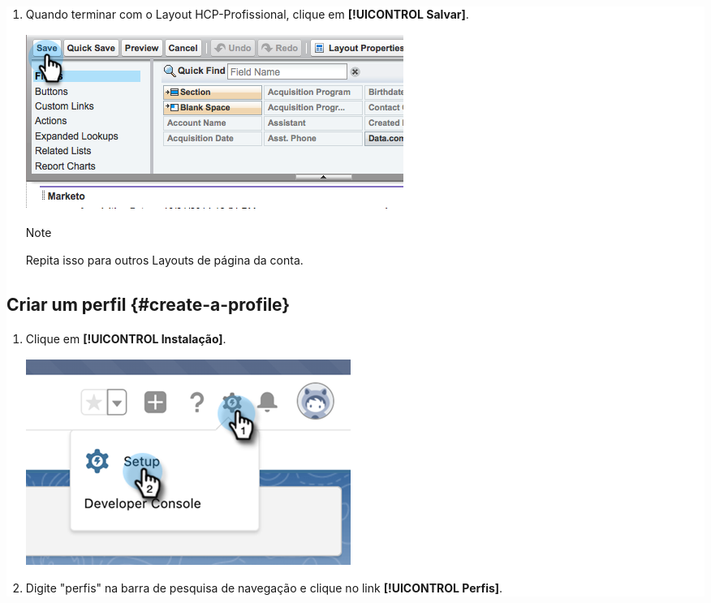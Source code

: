 1. Quando terminar com o Layout HCP-Profissional, clique em **[!UICONTROL Salvar]**.

   ![](assets/step-2-of-3-create-a-veeva-crm-user-6.png)

   >[!NOTE]
   >
   >Repita isso para outros Layouts de página da conta.

## Criar um perfil {#create-a-profile}

1. Clique em **[!UICONTROL Instalação]**.

   ![](assets/step-2-of-3-create-a-veeva-crm-user-7.png)

1. Digite &quot;perfis&quot; na barra de pesquisa de navegação e clique no link **[!UICONTROL Perfis]**.
